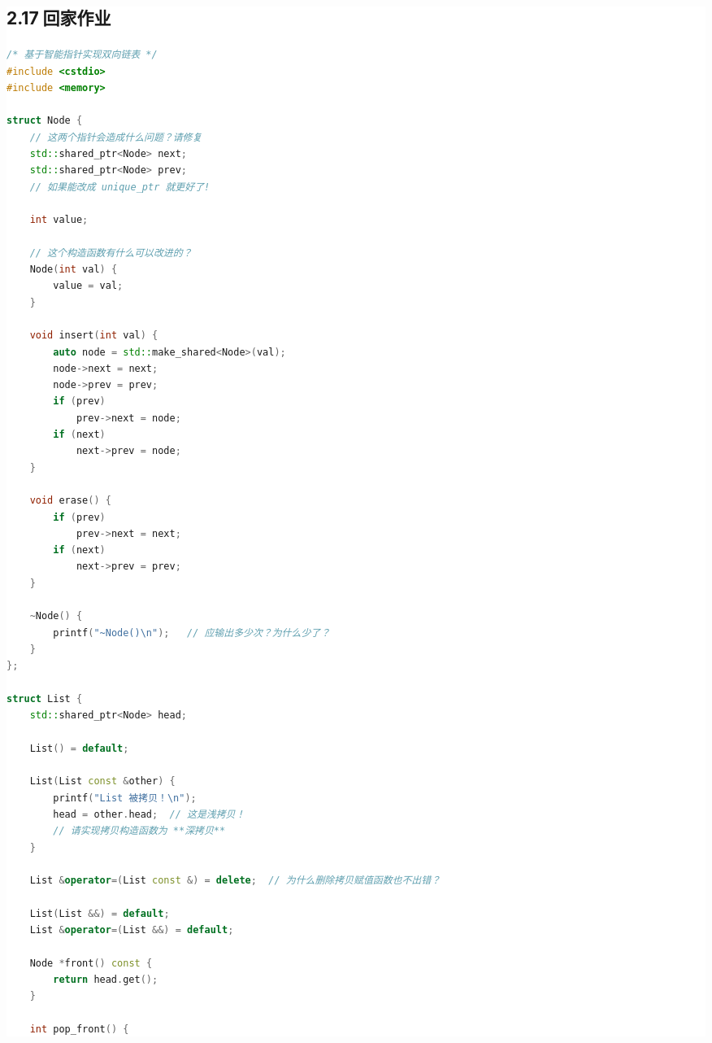 ## 2.17 回家作业

```C++
/* 基于智能指针实现双向链表 */
#include <cstdio>
#include <memory>

struct Node {
    // 这两个指针会造成什么问题？请修复
    std::shared_ptr<Node> next;
    std::shared_ptr<Node> prev;
    // 如果能改成 unique_ptr 就更好了!

    int value;

    // 这个构造函数有什么可以改进的？
    Node(int val) {
        value = val;
    }

    void insert(int val) {
        auto node = std::make_shared<Node>(val);
        node->next = next;
        node->prev = prev;
        if (prev)
            prev->next = node;
        if (next)
            next->prev = node;
    }

    void erase() {
        if (prev)
            prev->next = next;
        if (next)
            next->prev = prev;
    }

    ~Node() {
        printf("~Node()\n");   // 应输出多少次？为什么少了？
    }
};

struct List {
    std::shared_ptr<Node> head;

    List() = default;

    List(List const &other) {
        printf("List 被拷贝！\n");
        head = other.head;  // 这是浅拷贝！
        // 请实现拷贝构造函数为 **深拷贝**
    }

    List &operator=(List const &) = delete;  // 为什么删除拷贝赋值函数也不出错？

    List(List &&) = default;
    List &operator=(List &&) = default;

    Node *front() const {
        return head.get();
    }

    int pop_front() {
```